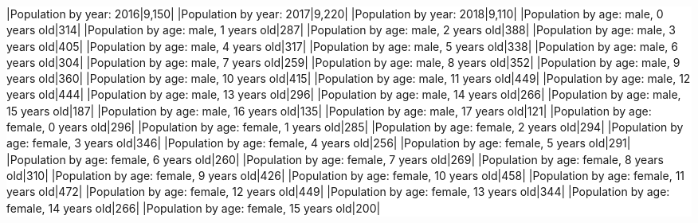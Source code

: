 |Population by year: 2016|9,150|
|Population by year: 2017|9,220|
|Population by year: 2018|9,110|
|Population by age: male, 0 years old|314|
|Population by age: male, 1 years old|287|
|Population by age: male, 2 years old|388|
|Population by age: male, 3 years old|405|
|Population by age: male, 4 years old|317|
|Population by age: male, 5 years old|338|
|Population by age: male, 6 years old|304|
|Population by age: male, 7 years old|259|
|Population by age: male, 8 years old|352|
|Population by age: male, 9 years old|360|
|Population by age: male, 10 years old|415|
|Population by age: male, 11 years old|449|
|Population by age: male, 12 years old|444|
|Population by age: male, 13 years old|296|
|Population by age: male, 14 years old|266|
|Population by age: male, 15 years old|187|
|Population by age: male, 16 years old|135|
|Population by age: male, 17 years old|121|
|Population by age: female, 0 years old|296|
|Population by age: female, 1 years old|285|
|Population by age: female, 2 years old|294|
|Population by age: female, 3 years old|346|
|Population by age: female, 4 years old|256|
|Population by age: female, 5 years old|291|
|Population by age: female, 6 years old|260|
|Population by age: female, 7 years old|269|
|Population by age: female, 8 years old|310|
|Population by age: female, 9 years old|426|
|Population by age: female, 10 years old|458|
|Population by age: female, 11 years old|472|
|Population by age: female, 12 years old|449|
|Population by age: female, 13 years old|344|
|Population by age: female, 14 years old|266|
|Population by age: female, 15 years old|200|